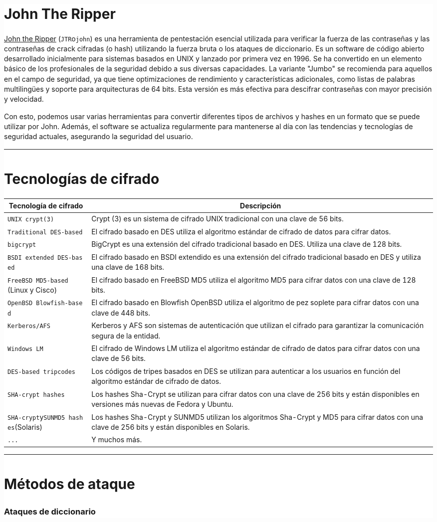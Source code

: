 # John The Ripper

[John the Ripper](https://github.com/openwall/john) (`JTR`o`john`) es una herramienta de pentestación esencial utilizada para verificar la fuerza de las contraseñas y las contraseñas de crack cifradas (o hash) utilizando la fuerza bruta o los ataques de diccionario. Es un software de código abierto desarrollado inicialmente para sistemas basados en UNIX y lanzado por primera vez en 1996. Se ha convertido en un elemento básico de los profesionales de la seguridad debido a sus diversas capacidades. La variante "Jumbo" se recomienda para aquellos en el campo de seguridad, ya que tiene optimizaciones de rendimiento y características adicionales, como listas de palabras multilingües y soporte para arquitecturas de 64 bits. Esta versión es más efectiva para descifrar contraseñas con mayor precisión y velocidad.

Con esto, podemos usar varias herramientas para convertir diferentes tipos de archivos y hashes en un formato que se puede utilizar por John. Además, el software se actualiza regularmente para mantenerse al día con las tendencias y tecnologías de seguridad actuales, asegurando la seguridad del usuario.

---

# **Tecnologías de cifrado**

| **Tecnología de cifrado** | **Descripción** |
| --- | --- |
| `UNIX crypt(3)` | Crypt (3) es un sistema de cifrado UNIX tradicional con una clave de 56 bits. |
| `Traditional DES-based` | El cifrado basado en DES utiliza el algoritmo estándar de cifrado de datos para cifrar datos. |
| `bigcrypt` | BigCrypt es una extensión del cifrado tradicional basado en DES. Utiliza una clave de 128 bits. |
| `BSDI extended DES-based` | El cifrado basado en BSDI extendido es una extensión del cifrado tradicional basado en DES y utiliza una clave de 168 bits. |
| `FreeBSD MD5-based`(Linux y Cisco) | El cifrado basado en FreeBSD MD5 utiliza el algoritmo MD5 para cifrar datos con una clave de 128 bits. |
| `OpenBSD Blowfish-based` | El cifrado basado en Blowfish OpenBSD utiliza el algoritmo de pez soplete para cifrar datos con una clave de 448 bits. |
| `Kerberos/AFS` | Kerberos y AFS son sistemas de autenticación que utilizan el cifrado para garantizar la comunicación segura de la entidad. |
| `Windows LM` | El cifrado de Windows LM utiliza el algoritmo estándar de cifrado de datos para cifrar datos con una clave de 56 bits. |
| `DES-based tripcodes` | Los códigos de tripes basados en DES se utilizan para autenticar a los usuarios en función del algoritmo estándar de cifrado de datos. |
| `SHA-crypt hashes` | Los hashes Sha-Crypt se utilizan para cifrar datos con una clave de 256 bits y están disponibles en versiones más nuevas de Fedora y Ubuntu. |
| `SHA-crypt`y`SUNMD5 hashes`(Solaris) | Los hashes Sha-Crypt y SUNMD5 utilizan los algoritmos Sha-Crypt y MD5 para cifrar datos con una clave de 256 bits y están disponibles en Solaris. |
| `...` | Y muchos más. |

---

# **Métodos de ataque**

### **Ataques de diccionario**
